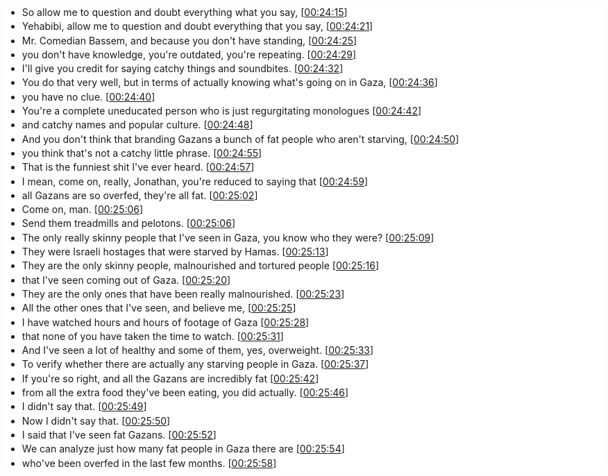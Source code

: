 *  So allow me to question and doubt everything what you say, [[00:24:15](https://www.youtube.com/watch?v=J-v555ZnQVQ&t=1455.56s)]
*  Yehabibi, allow me to question and doubt everything that you say, [[00:24:21](https://www.youtube.com/watch?v=J-v555ZnQVQ&t=1461.48s)]
*  Mr. Comedian Bassem, and because you don't have standing, [[00:24:25](https://www.youtube.com/watch?v=J-v555ZnQVQ&t=1465.6399999999999s)]
*  you don't have knowledge, you're outdated, you're repeating. [[00:24:29](https://www.youtube.com/watch?v=J-v555ZnQVQ&t=1469.8s)]
*  I'll give you credit for saying catchy things and soundbites. [[00:24:32](https://www.youtube.com/watch?v=J-v555ZnQVQ&t=1472.9199999999998s)]
*  You do that very well, but in terms of actually knowing what's going on in Gaza, [[00:24:36](https://www.youtube.com/watch?v=J-v555ZnQVQ&t=1476.2s)]
*  you have no clue. [[00:24:40](https://www.youtube.com/watch?v=J-v555ZnQVQ&t=1480.9199999999998s)]
*  You're a complete uneducated person who is just regurgitating monologues [[00:24:42](https://www.youtube.com/watch?v=J-v555ZnQVQ&t=1482.28s)]
*  and catchy names and popular culture. [[00:24:48](https://www.youtube.com/watch?v=J-v555ZnQVQ&t=1488.28s)]
*  And you don't think that branding Gazans a bunch of fat people who aren't starving, [[00:24:50](https://www.youtube.com/watch?v=J-v555ZnQVQ&t=1490.8400000000001s)]
*  you think that's not a catchy little phrase. [[00:24:55](https://www.youtube.com/watch?v=J-v555ZnQVQ&t=1495.24s)]
*  That is the funniest shit I've ever heard. [[00:24:57](https://www.youtube.com/watch?v=J-v555ZnQVQ&t=1497.4s)]
*  I mean, come on, really, Jonathan, you're reduced to saying that [[00:24:59](https://www.youtube.com/watch?v=J-v555ZnQVQ&t=1499.4s)]
*  all Gazans are so overfed, they're all fat. [[00:25:02](https://www.youtube.com/watch?v=J-v555ZnQVQ&t=1502.8400000000001s)]
*  Come on, man. [[00:25:06](https://www.youtube.com/watch?v=J-v555ZnQVQ&t=1506.3600000000001s)]
*  Send them treadmills and pelotons. [[00:25:06](https://www.youtube.com/watch?v=J-v555ZnQVQ&t=1506.92s)]
*  The only really skinny people that I've seen in Gaza, you know who they were? [[00:25:09](https://www.youtube.com/watch?v=J-v555ZnQVQ&t=1509.08s)]
*  They were Israeli hostages that were starved by Hamas. [[00:25:13](https://www.youtube.com/watch?v=J-v555ZnQVQ&t=1513.24s)]
*  They are the only skinny people, malnourished and tortured people [[00:25:16](https://www.youtube.com/watch?v=J-v555ZnQVQ&t=1516.12s)]
*  that I've seen coming out of Gaza. [[00:25:20](https://www.youtube.com/watch?v=J-v555ZnQVQ&t=1520.84s)]
*  They are the only ones that have been really malnourished. [[00:25:23](https://www.youtube.com/watch?v=J-v555ZnQVQ&t=1523.08s)]
*  All the other ones that I've seen, and believe me, [[00:25:25](https://www.youtube.com/watch?v=J-v555ZnQVQ&t=1525.3999999999999s)]
*  I have watched hours and hours of footage of Gaza [[00:25:28](https://www.youtube.com/watch?v=J-v555ZnQVQ&t=1528.04s)]
*  that none of you have taken the time to watch. [[00:25:31](https://www.youtube.com/watch?v=J-v555ZnQVQ&t=1531.24s)]
*  And I've seen a lot of healthy and some of them, yes, overweight. [[00:25:33](https://www.youtube.com/watch?v=J-v555ZnQVQ&t=1533.8s)]
*  To verify whether there are actually any starving people in Gaza. [[00:25:37](https://www.youtube.com/watch?v=J-v555ZnQVQ&t=1537.96s)]
*  If you're so right, and all the Gazans are incredibly fat [[00:25:42](https://www.youtube.com/watch?v=J-v555ZnQVQ&t=1542.68s)]
*  from all the extra food they've been eating, you did actually. [[00:25:46](https://www.youtube.com/watch?v=J-v555ZnQVQ&t=1546.3600000000001s)]
*  I didn't say that. [[00:25:49](https://www.youtube.com/watch?v=J-v555ZnQVQ&t=1549.96s)]
*  Now I didn't say that. [[00:25:50](https://www.youtube.com/watch?v=J-v555ZnQVQ&t=1550.8400000000001s)]
*  I said that I've seen fat Gazans. [[00:25:52](https://www.youtube.com/watch?v=J-v555ZnQVQ&t=1552.92s)]
*  We can analyze just how many fat people in Gaza there are [[00:25:54](https://www.youtube.com/watch?v=J-v555ZnQVQ&t=1554.8400000000001s)]
*  who've been overfed in the last few months. [[00:25:58](https://www.youtube.com/watch?v=J-v555ZnQVQ&t=1558.7600000000002s)]